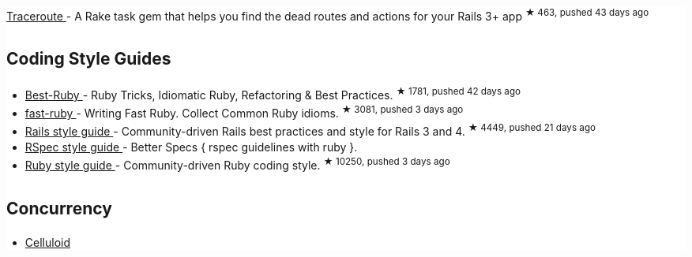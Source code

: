   <a href="https://github.com/amatsuda/traceroute">
   Traceroute
  </a>
  - A Rake task gem that helps you find the dead routes and actions for your Rails 3+ app
  <sup>
   &#9733 463, pushed 43 days ago
  </sup>
 </li>
</ul>
<h2>
 Coding Style Guides
</h2>
<ul>
 <li>
  <a href="https://github.com/franzejr/best-ruby">
   Best-Ruby
  </a>
  - Ruby Tricks, Idiomatic Ruby, Refactoring & Best Practices.
  <sup>
   &#9733 1781, pushed 42 days ago
  </sup>
 </li>
 <li>
  <a href="https://github.com/JuanitoFatas/fast-ruby">
   fast-ruby
  </a>
  - Writing Fast Ruby. Collect Common Ruby idioms.
  <sup>
   &#9733 3081, pushed 3 days ago
  </sup>
 </li>
 <li>
  <a href="https://github.com/bbatsov/rails-style-guide">
   Rails style guide
  </a>
  - Community-driven Rails best practices and style for Rails 3 and 4.
  <sup>
   &#9733 4449, pushed 21 days ago
  </sup>
 </li>
 <li>
  <a href="https://github.com/andreareginato/betterspecs">
   RSpec style guide
  </a>
  - Better Specs { rspec guidelines with ruby }.
 </li>
 <li>
  <a href="https://github.com/bbatsov/ruby-style-guide">
   Ruby style guide
  </a>
  - Community-driven Ruby coding style.
  <sup>
   &#9733 10250, pushed 3 days ago
  </sup>
 </li>
</ul>
<h2>
 Concurrency
</h2>
<ul>
 <li>
  <a href="http://celluloid.io">
   Celluloid
  </a>